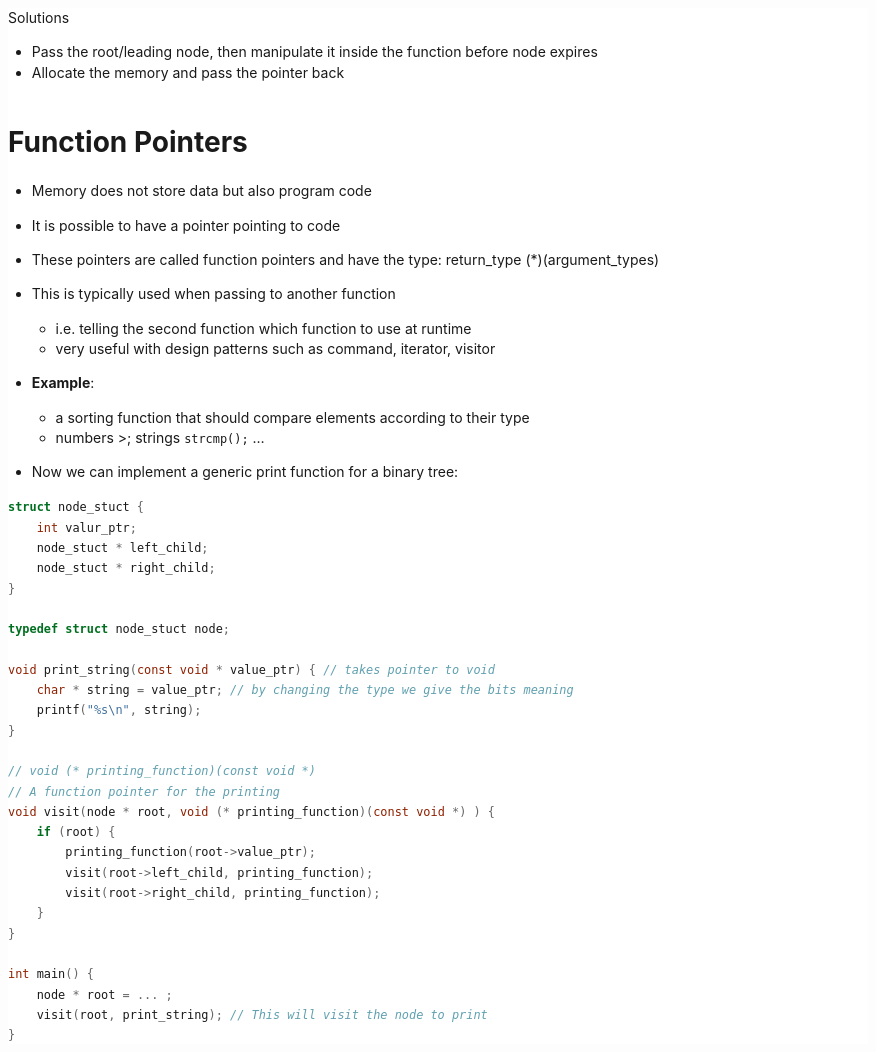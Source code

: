 
Solutions 
- Pass the root/leading node, then manipulate it inside the function before node expires 
- Allocate the memory and pass the pointer back


# Function Pointers

- Memory does not store data but also program code 
- It is possible to have a pointer pointing to code 
- These pointers are called function pointers and have the type: return_type (*)(argument_types) 

- This is typically used when passing to another function
	- i.e. telling the second function which function to use at runtime 
	- very useful with design patterns such as command, iterator, visitor 
	
- **Example**: 
	- a sorting function that should compare elements according to their type
	- numbers >; strings `strcmp();` …
	
- Now we can implement a generic print function for a binary tree:

```c
struct node_stuct {
	int valur_ptr;
	node_stuct * left_child;
	node_stuct * right_child;
}

typedef struct node_stuct node;

void print_string(const void * value_ptr) { // takes pointer to void
	char * string = value_ptr; // by changing the type we give the bits meaning 
	printf("%s\n", string);
}

// void (* printing_function)(const void *)
// A function pointer for the printing
void visit(node * root, void (* printing_function)(const void *) ) {
	if (root) {
		printing_function(root->value_ptr);
		visit(root->left_child, printing_function);
		visit(root->right_child, printing_function); 
	} 
} 

int main() {
	node * root = ... ;
	visit(root, print_string); // This will visit the node to print
}
```
